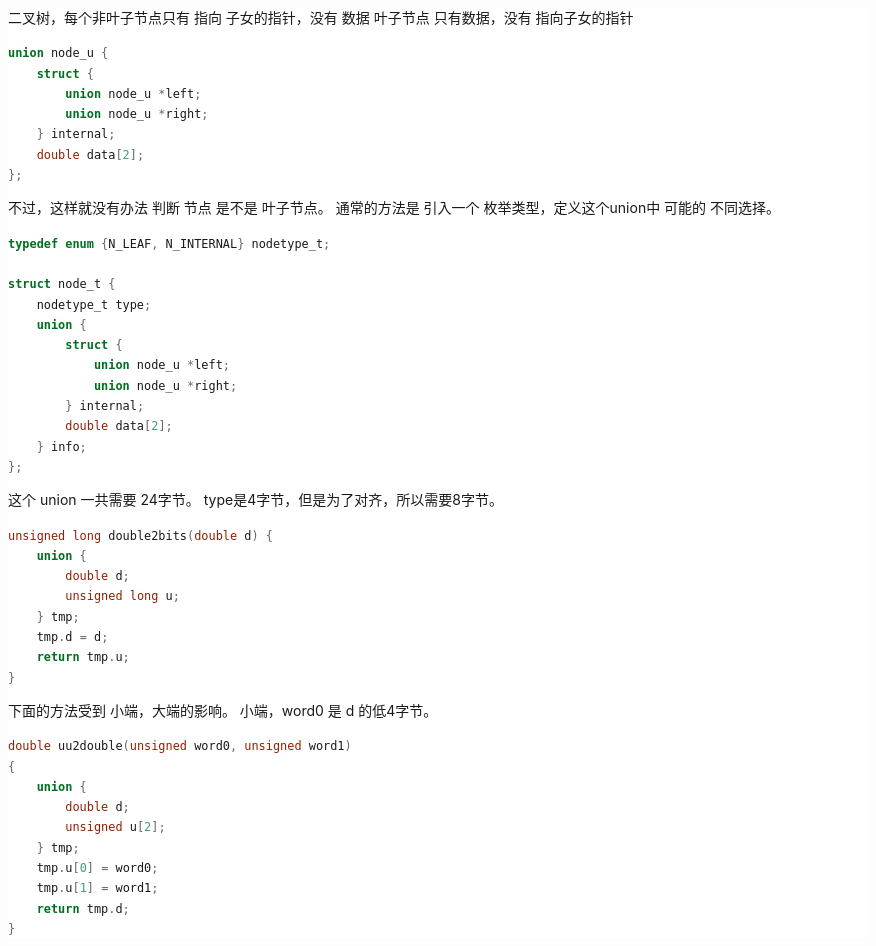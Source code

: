 
二叉树，每个非叶子节点只有 指向 子女的指针，没有 数据
叶子节点 只有数据，没有 指向子女的指针
```C
union node_u {
    struct {
        union node_u *left;
        union node_u *right;
    } internal;
    double data[2];
};
```
不过，这样就没有办法 判断 节点 是不是 叶子节点。
通常的方法是 引入一个 枚举类型，定义这个union中 可能的 不同选择。

```C
typedef enum {N_LEAF, N_INTERNAL} nodetype_t;

struct node_t {
    nodetype_t type;
    union {
        struct {
            union node_u *left;
            union node_u *right;
        } internal;
        double data[2];
    } info;
};
```
这个 union 一共需要 24字节。 type是4字节，但是为了对齐，所以需要8字节。


```C
unsigned long double2bits(double d) {
    union {
        double d;
        unsigned long u;
    } tmp;
    tmp.d = d;
    return tmp.u;
}
```

下面的方法受到 小端，大端的影响。
小端，word0 是 d 的低4字节。
```C
double uu2double(unsigned word0, unsigned word1)
{
    union {
        double d;
        unsigned u[2];
    } tmp;
    tmp.u[0] = word0;
    tmp.u[1] = word1;
    return tmp.d;
}
```
